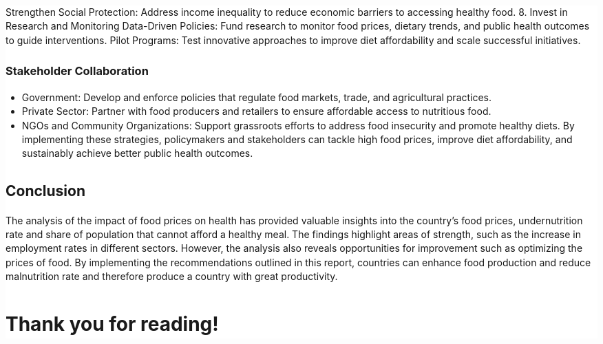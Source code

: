 Strengthen Social Protection: Address income inequality to reduce economic barriers to accessing healthy food.
8. Invest in Research and Monitoring
Data-Driven Policies: Fund research to monitor food prices, dietary trends, and public health outcomes to guide interventions.
Pilot Programs: Test innovative approaches to improve diet affordability and scale successful initiatives.

### Stakeholder Collaboration
* Government: Develop and enforce policies that regulate food markets, trade, and agricultural practices.
* Private Sector: Partner with food producers and retailers to ensure affordable access to nutritious food.
* NGOs and Community Organizations: Support grassroots efforts to address food insecurity and promote healthy diets.
By implementing these strategies, policymakers and stakeholders can tackle high food prices, improve diet affordability, and sustainably achieve better public health outcomes.

## Conclusion
The analysis of the impact of food prices on health has provided valuable insights into the country’s food prices, undernutrition rate and share of population that cannot afford a healthy meal. The findings highlight areas of strength, such as the increase in employment rates in different sectors. However, the analysis also reveals opportunities for improvement such as optimizing the prices of food.
By implementing the recommendations outlined in this report, countries can enhance food production and reduce malnutrition rate and therefore produce a country with great productivity.

# Thank you for reading!
